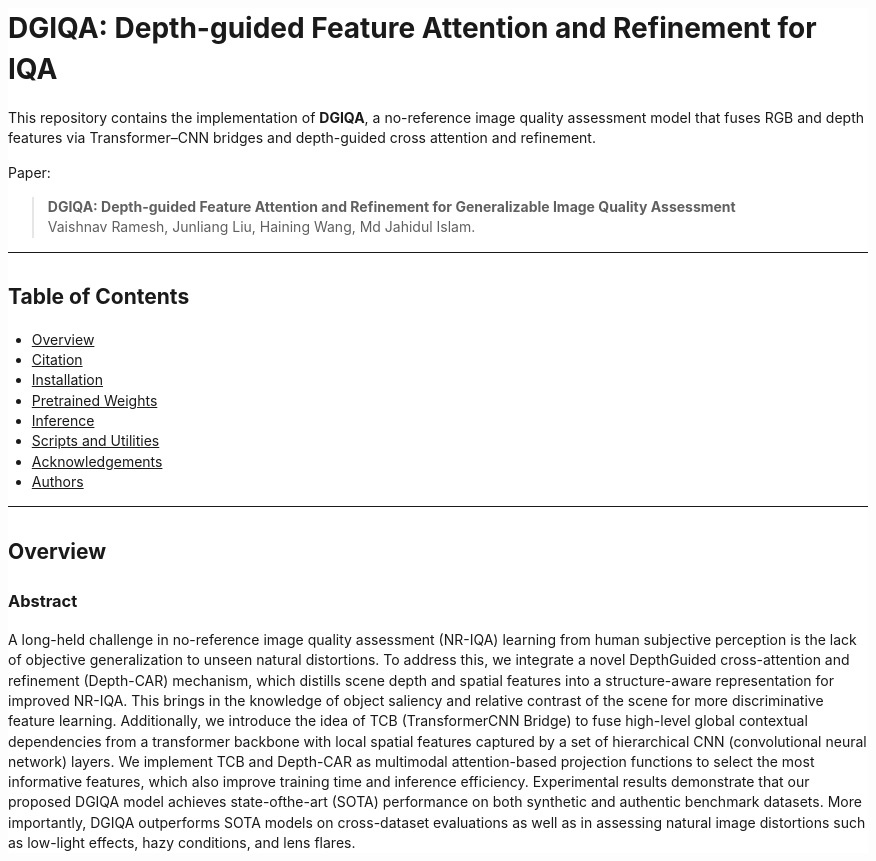 # DGIQA: Depth-guided Feature Attention and Refinement for IQA

This repository contains the implementation of **DGIQA**, a no-reference image quality assessment model that fuses RGB and depth features via Transformer–CNN bridges and depth-guided cross attention and refinement.  

Paper:  
> **DGIQA: Depth-guided Feature Attention and Refinement for Generalizable Image Quality Assessment**  
> Vaishnav Ramesh, Junliang Liu, Haining Wang, Md Jahidul Islam.   

---

## Table of Contents

- [Overview](#overview)  
- [Citation](#citation)  
- [Installation](#installation)  
- [Pretrained Weights](#pretrained-weights)
- [Inference](#single-image-inference)  
- [Scripts and Utilities](#scripts-and-utilities)  
- [Acknowledgements](#acknowledgements)
- [Authors](#authors)  

---

## Overview

### Abstract
A long-held challenge in no-reference image quality assessment (NR-IQA) learning from human subjective perception is the lack of objective generalization to unseen natural distortions. To address this, we integrate a novel DepthGuided cross-attention and refinement (Depth-CAR) mechanism, which distills scene depth and spatial features into a structure-aware representation for improved NR-IQA. This brings in the knowledge of object saliency and relative contrast of the scene for more discriminative feature learning. Additionally, we introduce the idea of TCB (TransformerCNN Bridge) to fuse high-level global contextual dependencies from a transformer backbone with local spatial features captured by a set of hierarchical CNN (convolutional neural network) layers. We implement TCB and Depth-CAR as multimodal attention-based projection functions to select the most informative features, which also improve training time and inference efficiency. Experimental results demonstrate that our proposed DGIQA model achieves state-ofthe-art (SOTA) performance on both synthetic and authentic benchmark datasets. More importantly, DGIQA outperforms SOTA models on cross-dataset evaluations as well as in assessing natural image distortions such as low-light effects, hazy conditions, and lens flares.

<p align="center">